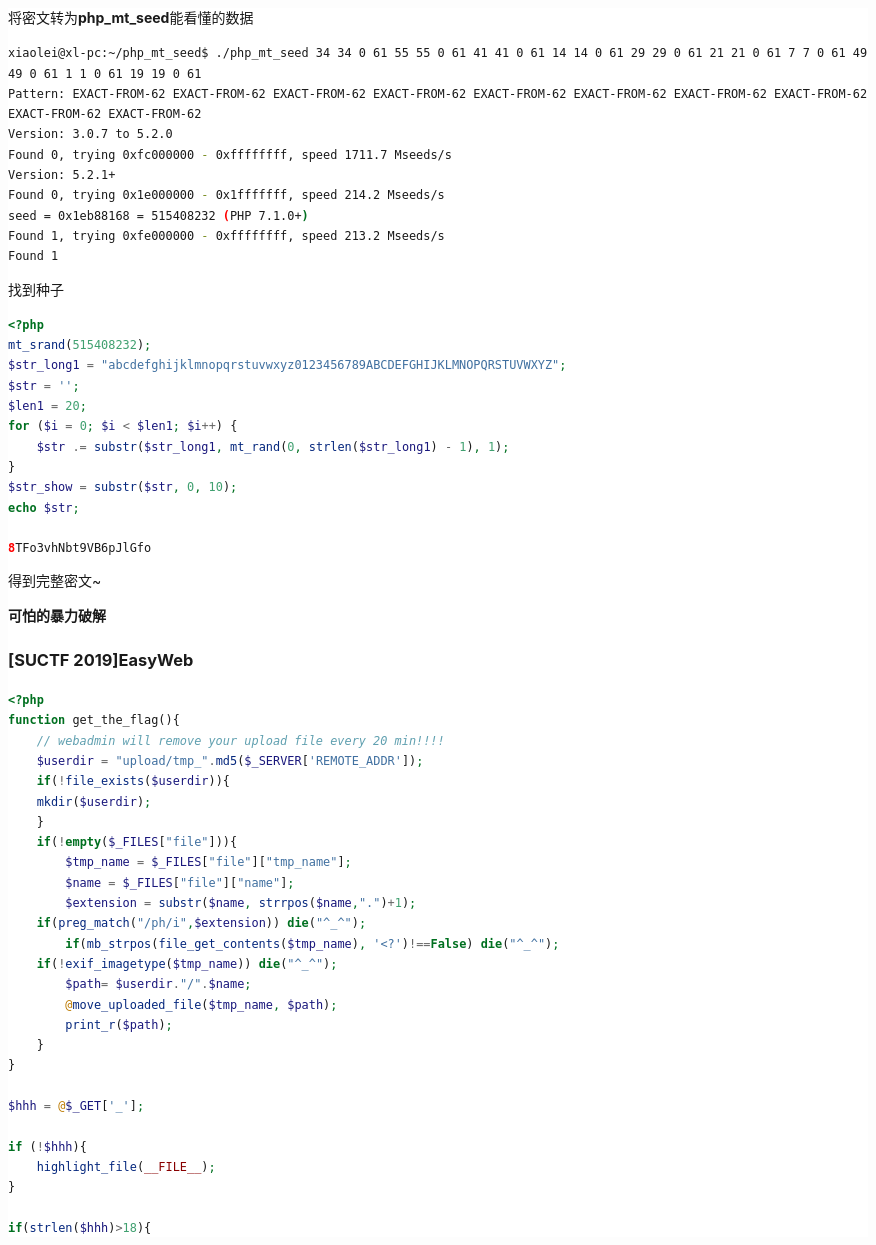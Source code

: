将密文转为**php_mt_seed**能看懂的数据

```sh
xiaolei@xl-pc:~/php_mt_seed$ ./php_mt_seed 34 34 0 61 55 55 0 61 41 41 0 61 14 14 0 61 29 29 0 61 21 21 0 61 7 7 0 61 49 49 0 61 1 1 0 61 19 19 0 61
Pattern: EXACT-FROM-62 EXACT-FROM-62 EXACT-FROM-62 EXACT-FROM-62 EXACT-FROM-62 EXACT-FROM-62 EXACT-FROM-62 EXACT-FROM-62 EXACT-FROM-62 EXACT-FROM-62
Version: 3.0.7 to 5.2.0
Found 0, trying 0xfc000000 - 0xffffffff, speed 1711.7 Mseeds/s
Version: 5.2.1+
Found 0, trying 0x1e000000 - 0x1fffffff, speed 214.2 Mseeds/s
seed = 0x1eb88168 = 515408232 (PHP 7.1.0+)
Found 1, trying 0xfe000000 - 0xffffffff, speed 213.2 Mseeds/s
Found 1
```

找到种子

```php
<?php
mt_srand(515408232);
$str_long1 = "abcdefghijklmnopqrstuvwxyz0123456789ABCDEFGHIJKLMNOPQRSTUVWXYZ";
$str = '';
$len1 = 20;
for ($i = 0; $i < $len1; $i++) {
    $str .= substr($str_long1, mt_rand(0, strlen($str_long1) - 1), 1);
}
$str_show = substr($str, 0, 10);
echo $str;

8TFo3vhNbt9VB6pJlGfo
```

得到完整密文~

**可怕的暴力破解**

### [SUCTF 2019]EasyWeb

```php
<?php
function get_the_flag(){
    // webadmin will remove your upload file every 20 min!!!! 
    $userdir = "upload/tmp_".md5($_SERVER['REMOTE_ADDR']);
    if(!file_exists($userdir)){
    mkdir($userdir);
    }
    if(!empty($_FILES["file"])){
        $tmp_name = $_FILES["file"]["tmp_name"];
        $name = $_FILES["file"]["name"];
        $extension = substr($name, strrpos($name,".")+1);
    if(preg_match("/ph/i",$extension)) die("^_^"); 
        if(mb_strpos(file_get_contents($tmp_name), '<?')!==False) die("^_^");
    if(!exif_imagetype($tmp_name)) die("^_^"); 
        $path= $userdir."/".$name;
        @move_uploaded_file($tmp_name, $path);
        print_r($path);
    }
}

$hhh = @$_GET['_'];

if (!$hhh){
    highlight_file(__FILE__);
}

if(strlen($hhh)>18){
```